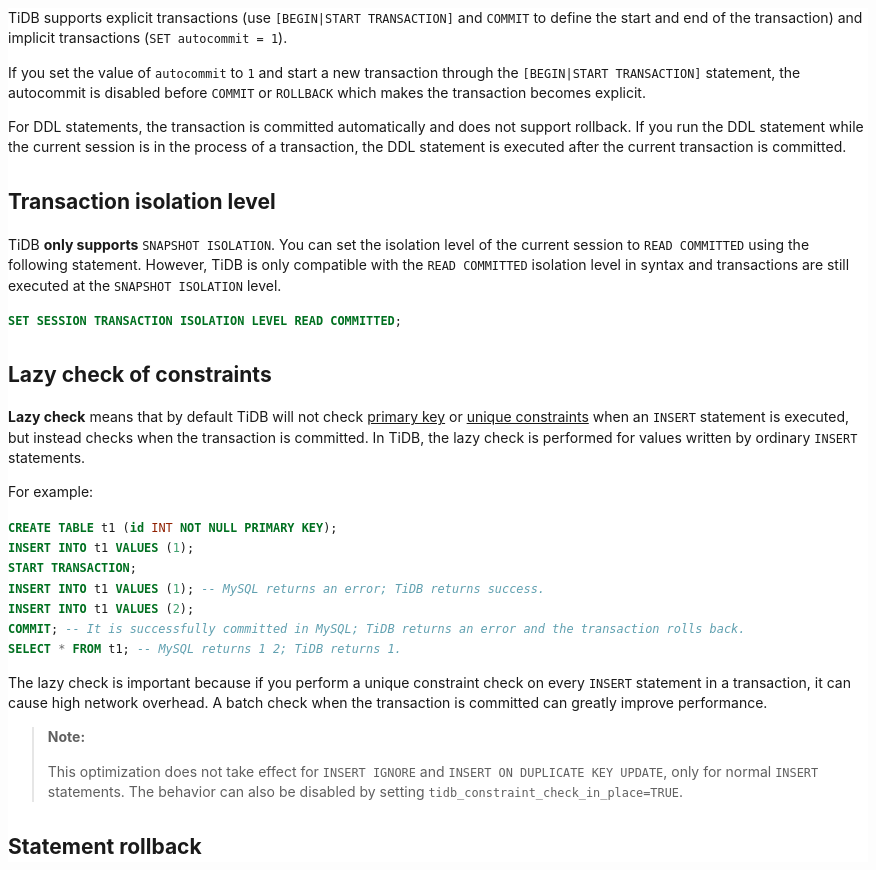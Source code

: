 TiDB supports explicit transactions (use `[BEGIN|START TRANSACTION]` and `COMMIT` to define the start and end of the transaction) and implicit transactions (`SET autocommit = 1`).

If you set the value of `autocommit` to `1` and start a new transaction through the `[BEGIN|START TRANSACTION]` statement, the autocommit is disabled before `COMMIT` or `ROLLBACK` which makes the transaction becomes explicit.

For DDL statements, the transaction is committed automatically and does not support rollback. If you run the DDL statement while the current session is in the process of a transaction, the DDL statement is executed after the current transaction is committed.

## Transaction isolation level

TiDB **only supports** `SNAPSHOT ISOLATION`. You can set the isolation level of the current session to `READ COMMITTED` using the following statement. However, TiDB is only compatible with the `READ COMMITTED` isolation level in syntax and transactions are still executed at the `SNAPSHOT ISOLATION` level.

```sql
SET SESSION TRANSACTION ISOLATION LEVEL READ COMMITTED;
```

## Lazy check of constraints

**Lazy check** means that by default TiDB will not check [primary key](/constraints.md#primary-key) or [unique constraints](/constraints.md#unique-key) when an `INSERT` statement is executed, but instead checks when the transaction is committed. In TiDB, the lazy check is performed for values written by ordinary `INSERT` statements.

For example:

```sql
CREATE TABLE t1 (id INT NOT NULL PRIMARY KEY);
INSERT INTO t1 VALUES (1);
START TRANSACTION;
INSERT INTO t1 VALUES (1); -- MySQL returns an error; TiDB returns success.
INSERT INTO t1 VALUES (2);
COMMIT; -- It is successfully committed in MySQL; TiDB returns an error and the transaction rolls back.
SELECT * FROM t1; -- MySQL returns 1 2; TiDB returns 1.
```

The lazy check is important because if you perform a unique constraint check on every `INSERT` statement in a transaction, it can cause high network overhead. A batch check when the transaction is committed can greatly improve performance.

> **Note:**
>
> This optimization does not take effect for `INSERT IGNORE` and `INSERT ON DUPLICATE KEY UPDATE`, only for normal `INSERT` statements. The behavior can also be disabled by setting `tidb_constraint_check_in_place=TRUE`.

## Statement rollback
